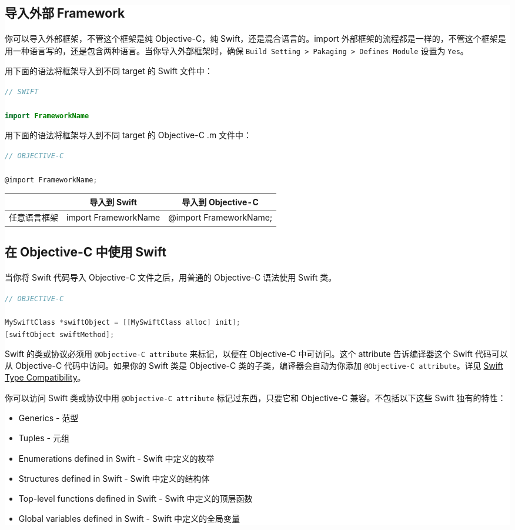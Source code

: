
<a name="importing_external_frameworks"></a>
## 导入外部 Framework

你可以导入外部框架，不管这个框架是纯 Objective-C，纯 Swift，还是混合语言的。import 外部框架的流程都是一样的，不管这个框架是用一种语言写的，还是包含两种语言。当你导入外部框架时，确保 `Build Setting > Pakaging > Defines Module` 设置为 `Yes`。

用下面的语法将框架导入到不同 target 的 Swift 文件中：

```swift
// SWIFT

import FrameworkName
```

用下面的语法将框架导入到不同 target 的 Objective-C .m 文件中：

```objective-c
// OBJECTIVE-C

@import FrameworkName;
```


|           | 导入到 Swift | 导入到 Objective-C  |
| -------------|:-----------:|:------------:| 
|任意语言框架 | import FrameworkName | @import FrameworkName; |

<a name="using_swift_from_objective-c"></a>
## 在 Objective-C 中使用 Swift

当你将 Swift 代码导入 Objective-C 文件之后，用普通的 Objective-C 语法使用 Swift 类。

```objective-c
// OBJECTIVE-C

MySwiftClass *swiftObject = [[MySwiftClass alloc] init];
[swiftObject swiftMethod];
```

Swift 的类或协议必须用 `@Objective-C attribute` 来标记，以便在 Objective-C 中可访问。这个 attribute 告诉编译器这个 Swift 代码可以从 Objective-C 代码中访问。如果你的 Swift 类是 Objective-C 类的子类，编译器会自动为你添加 `@Objective-C attribute`。详见 [Swift Type Compatibility](https://developer.apple.com/library/prerelease/ios/documentation/Swift/Conceptual/BuildingCocoaApps/InteractingWithObjective-CAPIs.html#//apple_ref/doc/uid/TP40014216-CH4-XID_36)。

你可以访问 Swift 类或协议中用 `@Objective-C attribute` 标记过东西，只要它和 Objective-C 兼容。不包括以下这些 Swift 独有的特性：

-  Generics - 范型  

-  Tuples - 元组  

-  Enumerations defined in Swift - Swift 中定义的枚举  

-  Structures defined in Swift - Swift 中定义的结构体  

-  Top-level functions defined in Swift - Swift 中定义的顶层函数  

-  Global variables defined in Swift - Swift 中定义的全局变量  
